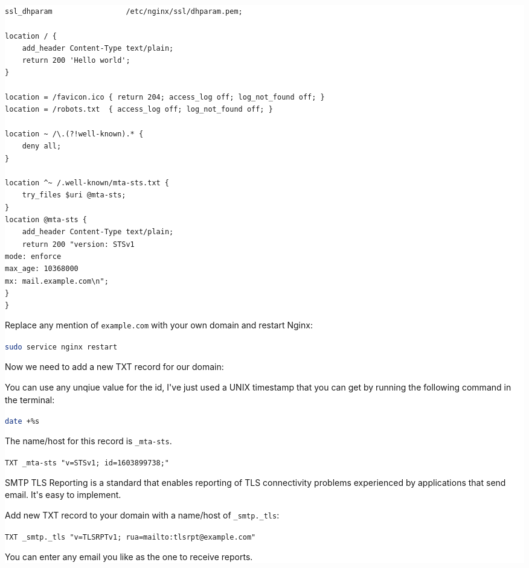 ```
ssl_dhparam                 /etc/nginx/ssl/dhparam.pem;

location / {
    add_header Content-Type text/plain;
    return 200 'Hello world';
}

location = /favicon.ico { return 204; access_log off; log_not_found off; }
location = /robots.txt  { access_log off; log_not_found off; }

location ~ /\.(?!well-known).* {
    deny all;
}

location ^~ /.well-known/mta-sts.txt {
    try_files $uri @mta-sts;
}
location @mta-sts {
    add_header Content-Type text/plain;
    return 200 "version: STSv1
mode: enforce
max_age: 10368000
mx: mail.example.com\n";
}
}
```

Replace any mention of `example.com` with your own domain and restart Nginx:

```bash
sudo service nginx restart
```

Now we need to add a new TXT record for our domain:

You can use any unqiue value for the id, I've just used a UNIX timestamp that you can get by running the following command in the terminal:

```bash
date +%s
```
The name/host for this record is `_mta-sts`.

```
TXT _mta-sts "v=STSv1; id=1603899738;"
```

SMTP TLS Reporting is a standard that enables reporting of TLS connectivity problems experienced by applications that send email. It's easy to implement.

Add new TXT record to your domain with a name/host of `_smtp._tls`:

```
TXT _smtp._tls "v=TLSRPTv1; rua=mailto:tlsrpt@example.com"
```

You can enter any email you like as the one to receive reports.
